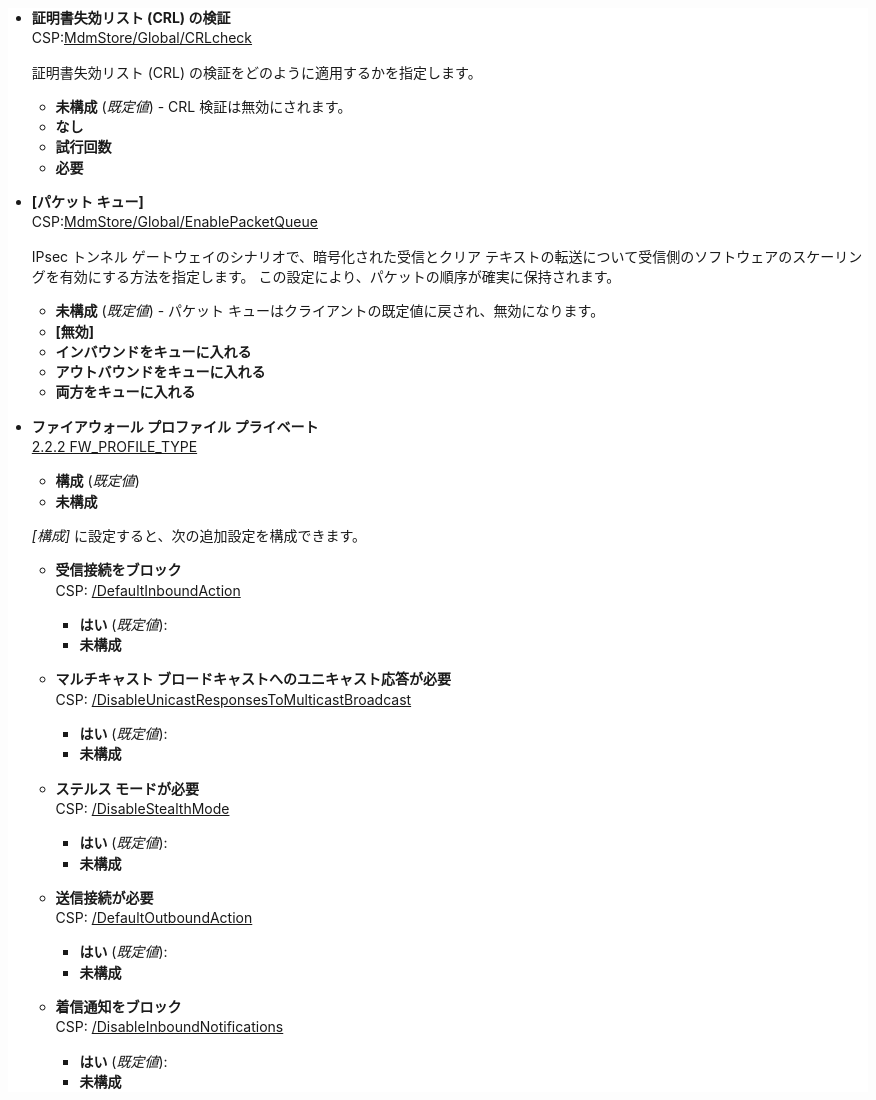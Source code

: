 - **証明書失効リスト (CRL) の検証**  
  CSP:[MdmStore/Global/CRLcheck](https://go.microsoft.com/fwlink/?linkid=872548)

  証明書失効リスト (CRL) の検証をどのように適用するかを指定します。  

  - **未構成** (*既定値*) - CRL 検証は無効にされます。
  - **なし**
  - **試行回数**
  - **必要**

- **[パケット キュー]**  
  CSP:[MdmStore/Global/EnablePacketQueue](https://go.microsoft.com/fwlink/?linkid=872551)

  IPsec トンネル ゲートウェイのシナリオで、暗号化された受信とクリア テキストの転送について受信側のソフトウェアのスケーリングを有効にする方法を指定します。 この設定により、パケットの順序が確実に保持されます。

  - **未構成** (*既定値*) - パケット キューはクライアントの既定値に戻され、無効になります。
  - **[無効]**
  - **インバウンドをキューに入れる**
  - **アウトバウンドをキューに入れる**
  - **両方をキューに入れる**

- **ファイアウォール プロファイル プライベート**  
  [2.2.2 FW_PROFILE_TYPE](https://go.microsoft.com/fwlink/?linkid=2067041)

  - **構成** (*既定値*)
  - **未構成**

  *[構成]* に設定すると、次の追加設定を構成できます。

  - **受信接続をブロック**  
    CSP: [/DefaultInboundAction](https://go.microsoft.com/fwlink/?linkid=872564)

    - **はい** (*既定値*):
    - **未構成**

  - **マルチキャスト ブロードキャストへのユニキャスト応答が必要**  
    CSP: [/DisableUnicastResponsesToMulticastBroadcast](https://go.microsoft.com/fwlink/?linkid=872562)

    - **はい** (*既定値*):
    - **未構成**

  - **ステルス モードが必要**  
    CSP: [/DisableStealthMode](https://go.microsoft.com/fwlink/?linkid=872559)

    - **はい** (*既定値*):
    - **未構成**

  - **送信接続が必要**  
    CSP: [/DefaultOutboundAction](https://aka.ms/intune-firewall-outboundaction)

    - **はい** (*既定値*):
    - **未構成**

  - **着信通知をブロック**  
    CSP: [/DisableInboundNotifications](https://go.microsoft.com/fwlink/?linkid=872563)

    - **はい** (*既定値*):
    - **未構成**
